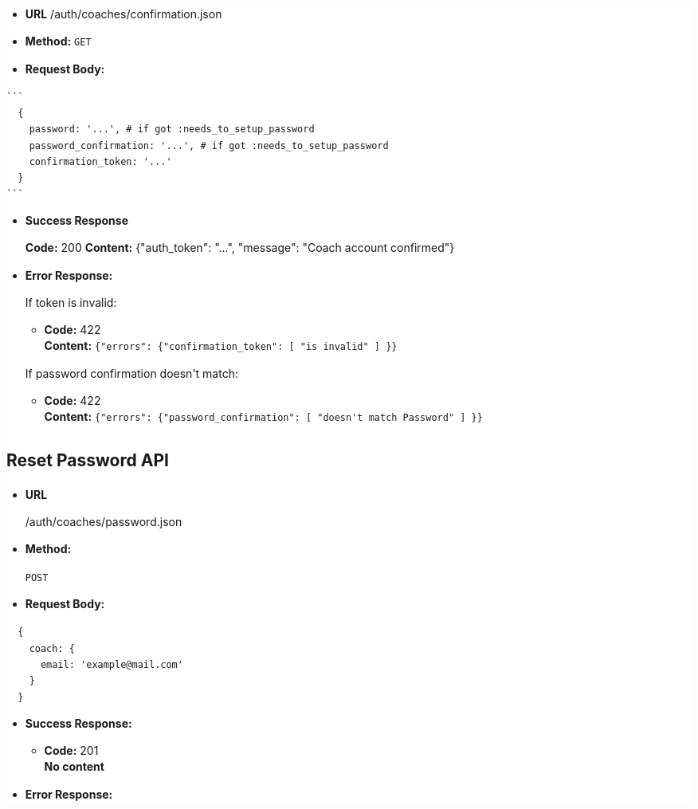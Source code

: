   * **URL**
    /auth/coaches/confirmation.json

  * **Method:**
    `GET`

  *  **Request Body:**

    ```
      {
        password: '...', # if got :needs_to_setup_password
        password_confirmation: '...', # if got :needs_to_setup_password
        confirmation_token: '...'
      }
    ```

  * **Success Response**

    **Code:** 200
    **Content:** {"auth_token": "...", "message": "Coach account confirmed"}

  * **Error Response:**

    If token is invalid:

    * **Code:** 422 <br />
      **Content:** `{"errors": {"confirmation_token": [ "is invalid" ] }}`

    If password confirmation doesn't match:

    * **Code:** 422 <br />
      **Content:** `{"errors": {"password_confirmation": [ "doesn't match Password" ] }}`


## Reset Password API

  * **URL**

    /auth/coaches/password.json

  * **Method:**

    `POST`

  *  **Request Body:**

  ```
    {
      coach: {
        email: 'example@mail.com'
      }
    }
  ```

  * **Success Response:**

    * **Code:** 201 <br />
      **No content**

  * **Error Response:**
